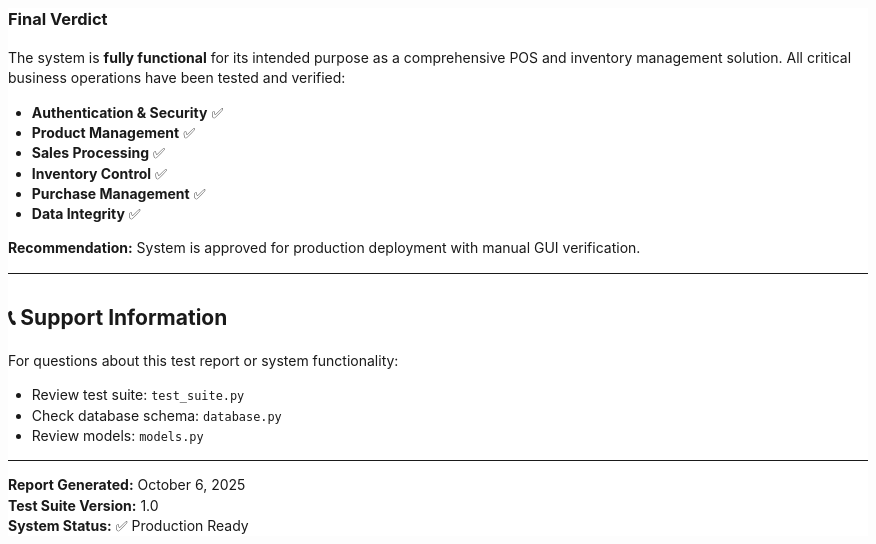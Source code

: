 ### Final Verdict

The system is **fully functional** for its intended purpose as a comprehensive POS and inventory management solution. All critical business operations have been tested and verified:

- **Authentication & Security** ✅
- **Product Management** ✅
- **Sales Processing** ✅
- **Inventory Control** ✅
- **Purchase Management** ✅
- **Data Integrity** ✅

**Recommendation:** System is approved for production deployment with manual GUI verification.

---

## 📞 Support Information

For questions about this test report or system functionality:
- Review test suite: `test_suite.py`
- Check database schema: `database.py`
- Review models: `models.py`

---

**Report Generated:** October 6, 2025  
**Test Suite Version:** 1.0  
**System Status:** ✅ Production Ready
